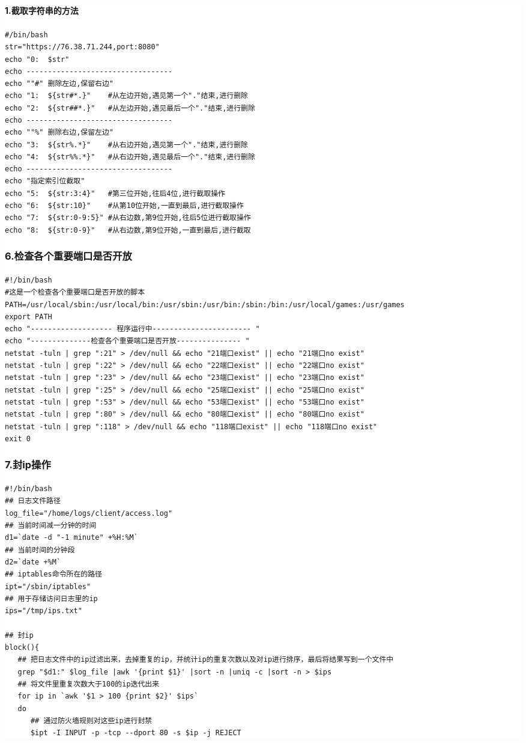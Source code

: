 #### 1.截取字符串的方法

```shell
#/bin/bash
str="https://76.38.71.244,port:8080"
echo "0:  $str"
echo ----------------------------------
echo ""#" 删除左边,保留右边"
echo "1:  ${str#*.}"    #从左边开始,遇见第一个"."结束,进行删除
echo "2:  ${str##*.}"   #从左边开始,遇见最后一个"."结束,进行删除
echo ----------------------------------
echo ""%" 删除右边,保留左边"
echo "3:  ${str%.*}"    #从右边开始,遇见第一个"."结束,进行删除
echo "4:  ${str%%.*}"   #从右边开始,遇见最后一个"."结束,进行删除
echo ----------------------------------
echo "指定索引位截取"
echo "5:  ${str:3:4}"   #第三位开始,往后4位,进行截取操作
echo "6:  ${str:10}"    #从第10位开始,一直到最后,进行截取操作
echo "7:  ${str:0-9:5}" #从右边数,第9位开始,往后5位进行截取操作
echo "8:  ${str:0-9}"   #从右边数,第9位开始,一直到最后,进行截取
```

### 6.检查各个重要端口是否开放

```shell
#!/bin/bash
#这是一个检查各个重要端口是否开放的脚本
PATH=/usr/local/sbin:/usr/local/bin:/usr/sbin:/usr/bin:/sbin:/bin:/usr/local/games:/usr/games
export PATH
echo "------------------- 程序运行中----------------------- "
echo "--------------检查各个重要端口是否开放--------------- "
netstat -tuln | grep ":21" > /dev/null && echo "21端口exist" || echo "21端口no exist"
netstat -tuln | grep ":22" > /dev/null && echo "22端口exist" || echo "22端口no exist" 
netstat -tuln | grep ":23" > /dev/null && echo "23端口exist" || echo "23端口no exist" 
netstat -tuln | grep ":25" > /dev/null && echo "25端口exist" || echo "25端口no exist" 
netstat -tuln | grep ":53" > /dev/null && echo "53端口exist" || echo "53端口no exist" 
netstat -tuln | grep ":80" > /dev/null && echo "80端口exist" || echo "80端口no exist" 
netstat -tuln | grep ":118" > /dev/null && echo "118端口exist" || echo "118端口no exist" 
exit 0
```

### 7.封ip操作

```shell
#!/bin/bash
## 日志文件路径
log_file="/home/logs/client/access.log"
## 当前时间减一分钟的时间
d1=`date -d "-1 minute" +%H:%M`
## 当前时间的分钟段
d2=`date +%M`
## iptables命令所在的路径
ipt="/sbin/iptables"
## 用于存储访问日志里的ip
ips="/tmp/ips.txt"
 
## 封ip
block(){
   ## 把日志文件中的ip过滤出来，去掉重复的ip，并统计ip的重复次数以及对ip进行排序，最后将结果写到一个文件中
   grep "$d1:" $log_file |awk '{print $1}' |sort -n |uniq -c |sort -n > $ips
   ## 将文件里重复次数大于100的ip迭代出来
   for ip in `awk '$1 > 100 {print $2}' $ips`
   do
      ## 通过防火墙规则对这些ip进行封禁
      $ipt -I INPUT -p -tcp --dport 80 -s $ip -j REJECT
```